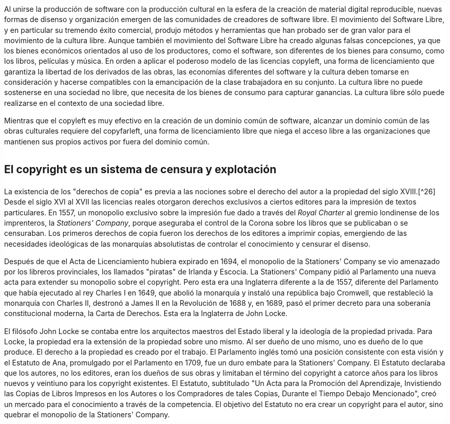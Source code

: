 Al unirse la producción de software con la producción cultural en la esfera de
la creación de material digital reproducible, nuevas formas de disenso
y organización emergen de las comunidades de creadores de software libre. El
movimiento del Software Libre, y en particular su tremendo éxito comercial,
produjo métodos y herramientas que han probado ser de gran valor para el
movimiento de la cultura libre. Aunque también el movimiento del Software Libre
ha creado algunas falsas concepciones, ya que los bienes económicos orientados
al uso de los productores, como el software, son diferentes de los bienes para
consumo, como los libros, películas y música. En orden a aplicar el poderoso
modelo de las licencias copyleft, una forma de licenciamiento que garantiza la
libertad de los derivados de las obras, las economías diferentes del software
y la cultura deben tomarse en consideración y hacerse compatibles con la
emancipación de la clase trabajadora en su conjunto. La cultura libre no puede
sostenerse en una sociedad no libre, que necesita de los bienes de consumo para
capturar ganancias. La cultura libre sólo puede realizarse en el contexto de
una sociedad libre.

Mientras que el copyleft es muy efectivo en la creación de un dominio común de
software, alcanzar un dominio común de las obras culturales requiere del
copyfarleft, una forma de licenciamiento libre que niega el acceso libre a las
organizaciones que mantienen sus propios activos por fuera del dominio común.


## El copyright es un sistema de censura y explotación

La existencia de los "derechos de copia" es previa a las nociones sobre el
derecho del autor a la propiedad del siglo XVIII.[^26] Desde el siglo XVI al
XVII las licencias reales otorgaron derechos exclusivos a ciertos editores para
la impresión de textos particulares. En 1557, un monopolio exclusivo sobre la
impresión fue dado a través del _Royal Charter_ al gremio londinense de los
imprenteros, la _Stationers' Company_, porque aseguraba el control de la Corona
sobre los libros que se publicaban o se censuraban. Los primeros derechos de
copia fueron los derechos de los editores a imprimir copias, emergiendo de las
necesidades ideológicas de las monarquías absolutistas de controlar el
conocimiento y censurar el disenso.

Después de que el Acta de Licenciamiento hubiera expirado en 1694, el monopolio
de la Stationers' Company se vio amenazado por los libreros provinciales, los
llamados "piratas" de Irlanda y Escocia. La Stationers' Company pidió al
Parlamento una nueva acta para extender su monopolio sobre el copyright. Pero
esta era una Inglaterra diferente a la de 1557, diferente del Parlamento que
había ejecutado al rey Charles I en 1649, que abolió la monarquía y instaló una
república bajo Cromwell, que restableció la monarquía con Charles II, destronó
a James II en la Revolución de 1688 y, en 1689, pasó el primer decreto para una
soberanía constitucional moderna, la Carta de Derechos. Esta era la Inglaterra
de John Locke.

El filósofo John Locke se contaba entre los arquitectos maestros del Estado
liberal y la ideología de la propiedad privada. Para Locke, la propiedad era la
extensión de la propiedad sobre uno mismo. Al ser dueño de uno mismo, uno es
dueño de lo que produce. El derecho a la propiedad es creado por el trabajo.
El Parlamento inglés tomó una posición consistente con esta visión y el
Estatuto de Ana, promulgado por el Parlamento en 1709, fue un duro embate para
la Stationers' Company. El Estatuto declaraba que los autores, no los editores,
eran los dueños de sus obras y limitaban el término del copyright a catorce
años para los libros nuevos y veintiuno para los copyright existentes. El
Estatuto, subtitulado "Un Acta para la Promoción del Aprendizaje, Invistiendo
las Copias de Libros Impresos en los Autores o los Compradores de tales Copias,
Durante el Tiempo Debajo Mencionado", creó un mercado para el conocimiento
a través de la competencia. El objetivo del Estatuto no era crear un copyright
para el autor, sino quebrar el monopolio de la Stationers' Company.

